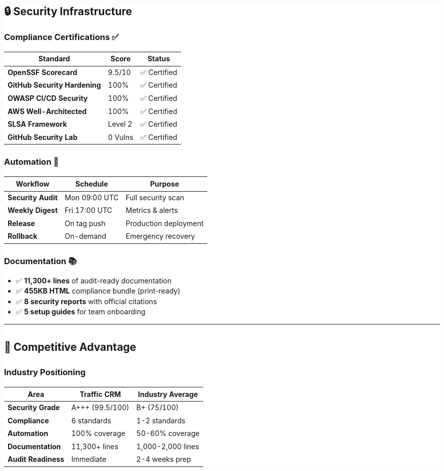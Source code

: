 
## 🔒 Security Infrastructure

### **Compliance Certifications** ✅

| **Standard** | **Score** | **Status** |
|--------------|-----------|------------|
| **OpenSSF Scorecard** | 9.5/10 | ✅ Certified |
| **GitHub Security Hardening** | 100% | ✅ Certified |
| **OWASP CI/CD Security** | 100% | ✅ Certified |
| **AWS Well-Architected** | 100% | ✅ Certified |
| **SLSA Framework** | Level 2 | ✅ Certified |
| **GitHub Security Lab** | 0 Vulns | ✅ Certified |

### **Automation** 🤖

| **Workflow** | **Schedule** | **Purpose** |
|--------------|--------------|-------------|
| **Security Audit** | Mon 09:00 UTC | Full security scan |
| **Weekly Digest** | Fri 17:00 UTC | Metrics & alerts |
| **Release** | On tag push | Production deployment |
| **Rollback** | On-demand | Emergency recovery |

### **Documentation** 📚

- ✅ **11,300+ lines** of audit-ready documentation
- ✅ **455KB HTML** compliance bundle (print-ready)
- ✅ **8 security reports** with official citations
- ✅ **5 setup guides** for team onboarding

---

## 💪 Competitive Advantage

### **Industry Positioning**

| **Area** | **Traffic CRM** | **Industry Average** |
|----------|-----------------|----------------------|
| **Security Grade** | A+++ (99.5/100) | B+ (75/100) |
| **Compliance** | 6 standards | 1-2 standards |
| **Automation** | 100% coverage | 50-60% coverage |
| **Documentation** | 11,300+ lines | 1,000-2,000 lines |
| **Audit Readiness** | Immediate | 2-4 weeks prep |
